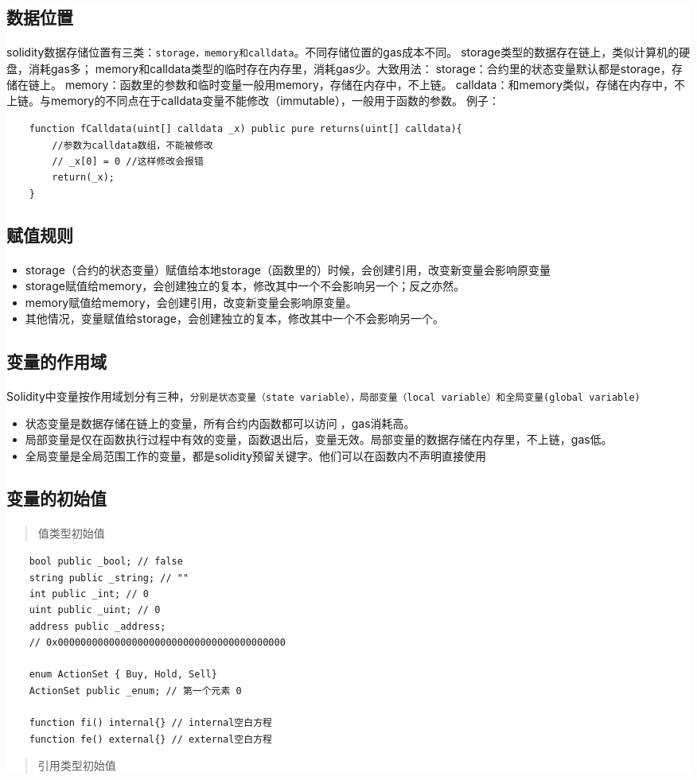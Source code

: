 ## 数据位置

solidity数据存储位置有三类：`storage，memory和calldata`。不同存储位置的gas成本不同。
storage类型的数据存在链上，类似计算机的硬盘，消耗gas多；
memory和calldata类型的临时存在内存里，消耗gas少。大致用法：
storage：合约里的状态变量默认都是storage，存储在链上。
memory：函数里的参数和临时变量一般用memory，存储在内存中，不上链。
calldata：和memory类似，存储在内存中，不上链。与memory的不同点在于calldata变量不能修改（immutable），一般用于函数的参数。
例子：
```
    function fCalldata(uint[] calldata _x) public pure returns(uint[] calldata){
        //参数为calldata数组，不能被修改
        // _x[0] = 0 //这样修改会报错
        return(_x);
    }
```

## 赋值规则

- storage（合约的状态变量）赋值给本地storage（函数里的）时候，会创建引用，改变新变量会影响原变量
- storage赋值给memory，会创建独立的复本，修改其中一个不会影响另一个；反之亦然。
- memory赋值给memory，会创建引用，改变新变量会影响原变量。
- 其他情况，变量赋值给storage，会创建独立的复本，修改其中一个不会影响另一个。

## 变量的作用域

Solidity中变量按作用域划分有三种，`分别是状态变量（state variable），局部变量（local variable）和全局变量(global variable)`

- 状态变量是数据存储在链上的变量，所有合约内函数都可以访问 ，gas消耗高。
- 局部变量是仅在函数执行过程中有效的变量，函数退出后，变量无效。局部变量的数据存储在内存里，不上链，gas低。
- 全局变量是全局范围工作的变量，都是solidity预留关键字。他们可以在函数内不声明直接使用

## 变量的初始值

> 值类型初始值

```  
    bool public _bool; // false
    string public _string; // ""
    int public _int; // 0
    uint public _uint; // 0
    address public _address; 
    // 0x0000000000000000000000000000000000000000

    enum ActionSet { Buy, Hold, Sell}
    ActionSet public _enum; // 第一个元素 0

    function fi() internal{} // internal空白方程 
    function fe() external{} // external空白方程 
```
> 引用类型初始值
